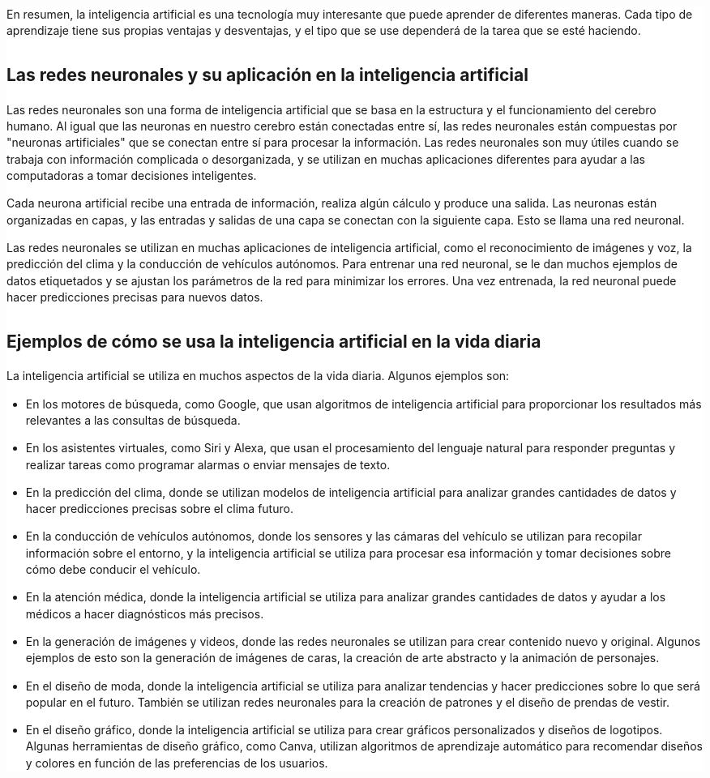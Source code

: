 En resumen, la inteligencia artificial es una tecnología muy interesante que puede aprender de diferentes maneras. Cada tipo de aprendizaje tiene sus propias ventajas y desventajas, y el tipo que se use dependerá de la tarea que se esté haciendo.

## Las redes neuronales y su aplicación en la inteligencia artificial

Las redes neuronales son una forma de inteligencia artificial que se basa en la estructura y el funcionamiento del cerebro humano. Al igual que las neuronas en nuestro cerebro están conectadas entre sí, las redes neuronales están compuestas por "neuronas artificiales" que se conectan entre sí para procesar la información. Las redes neuronales son muy útiles cuando se trabaja con información complicada o desorganizada, y se utilizan en muchas aplicaciones diferentes para ayudar a las computadoras a tomar decisiones inteligentes.

Cada neurona artificial recibe una entrada de información, realiza algún cálculo y produce una salida. Las neuronas están organizadas en capas, y las entradas y salidas de una capa se conectan con la siguiente capa. Esto se llama una red neuronal.

Las redes neuronales se utilizan en muchas aplicaciones de inteligencia artificial, como el reconocimiento de imágenes y voz, la predicción del clima y la conducción de vehículos autónomos. Para entrenar una red neuronal, se le dan muchos ejemplos de datos etiquetados y se ajustan los parámetros de la red para minimizar los errores. Una vez entrenada, la red neuronal puede hacer predicciones precisas para nuevos datos.

## Ejemplos de cómo se usa la inteligencia artificial en la vida diaria

La inteligencia artificial se utiliza en muchos aspectos de la vida diaria. Algunos ejemplos son:

* En los motores de búsqueda, como Google, que usan algoritmos de inteligencia artificial para proporcionar los resultados más relevantes a las consultas de búsqueda.

* En los asistentes virtuales, como Siri y Alexa, que usan el procesamiento del lenguaje natural para responder preguntas y realizar tareas como programar alarmas o enviar mensajes de texto.

* En la predicción del clima, donde se utilizan modelos de inteligencia artificial para analizar grandes cantidades de datos y hacer predicciones precisas sobre el clima futuro.

* En la conducción de vehículos autónomos, donde los sensores y las cámaras del vehículo se utilizan para recopilar información sobre el entorno, y la inteligencia artificial se utiliza para procesar esa información y tomar decisiones sobre cómo debe conducir el vehículo.

* En la atención médica, donde la inteligencia artificial se utiliza para analizar grandes cantidades de datos y ayudar a los médicos a hacer diagnósticos más precisos.

* En la generación de imágenes y videos, donde las redes neuronales se utilizan para crear contenido nuevo y original. Algunos ejemplos de esto son la generación de imágenes de caras, la creación de arte abstracto y la animación de personajes.

* En el diseño de moda, donde la inteligencia artificial se utiliza para analizar tendencias y hacer predicciones sobre lo que será popular en el futuro. También se utilizan redes neuronales para la creación de patrones y el diseño de prendas de vestir.

* En el diseño gráfico, donde la inteligencia artificial se utiliza para crear gráficos personalizados y diseños de logotipos. Algunas herramientas de diseño gráfico, como Canva, utilizan algoritmos de aprendizaje automático para recomendar diseños y colores en función de las preferencias de los usuarios.
